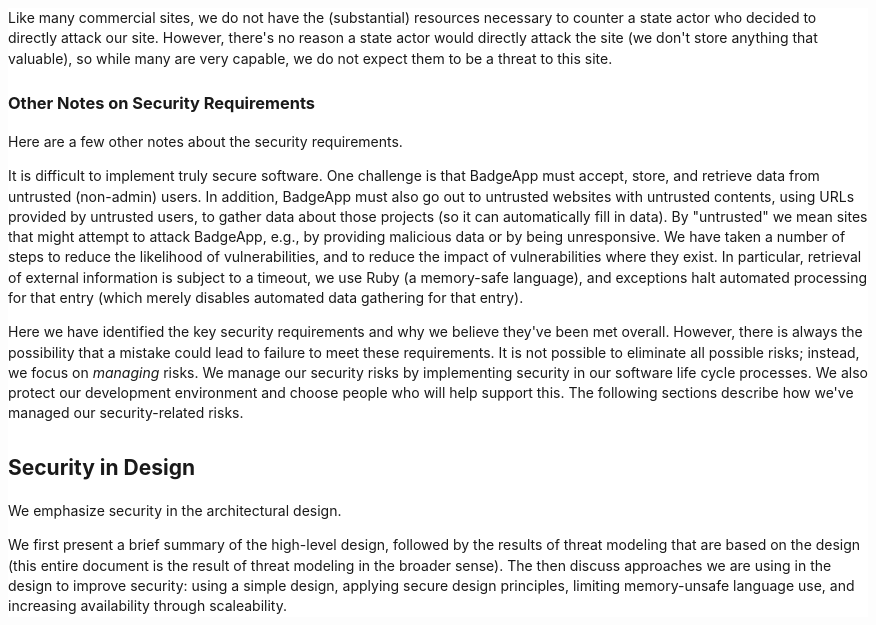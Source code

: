 Like many commercial sites,
we do not have the (substantial) resources necessary
to counter a state actor who decided to directly attack our site.
However, there's no reason a state actor would directly attack the site
(we don't store anything that valuable), so while many are very capable,
we do not expect them to be a threat to this site.

### Other Notes on Security Requirements

Here are a few other notes about the security requirements.

It is difficult to implement truly secure software.
One challenge is that BadgeApp must accept, store, and retrieve data from
untrusted (non-admin) users.
In addition, BadgeApp must also go out
to untrusted websites with untrusted contents,
using URLs provided by untrusted users,
to gather data about those projects (so it can automatically fill in data).
By "untrusted" we mean sites that might attempt to attack BadgeApp, e.g.,
by providing malicious data or by being unresponsive.
We have taken a number of steps to reduce the likelihood
of vulnerabilities, and to reduce the impact of vulnerabilities
where they exist.
In particular, retrieval of external information is subject to a timeout,
we use Ruby (a memory-safe language),
and exceptions halt automated processing for that entry (which merely
disables automated data gathering for that entry).

Here we have identified the key security requirements and why we believe
they've been met overall.  However, there is always the possibility that
a mistake could lead to failure to meet these requirements.
It is not possible to eliminate all possible risks; instead,
we focus on *managing* risks.
We manage our security risks by
implementing security in our software life cycle processes.
We also protect our development environment and choose people
who will help support this.
The following sections describe how we've managed our security-related risks.

## Security in Design

We emphasize security in the architectural design.

We first present a brief summary of the high-level design,
followed by the results of threat modeling that are based on the design
(this entire document is the result of threat modeling in the
broader sense).
The then discuss approaches we are using in the design
to improve security:
using a simple design,
applying secure design principles,
limiting memory-unsafe language use, and
increasing availability through scaleability.
